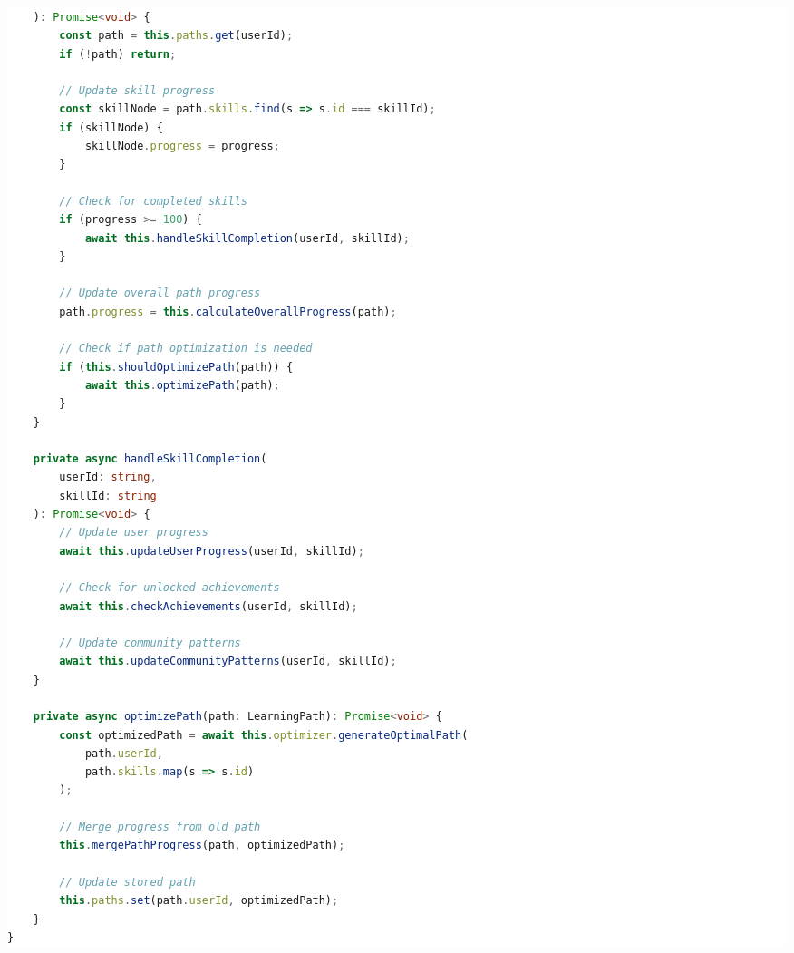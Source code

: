 ```typescript
    ): Promise<void> {
        const path = this.paths.get(userId);
        if (!path) return;

        // Update skill progress
        const skillNode = path.skills.find(s => s.id === skillId);
        if (skillNode) {
            skillNode.progress = progress;
        }

        // Check for completed skills
        if (progress >= 100) {
            await this.handleSkillCompletion(userId, skillId);
        }

        // Update overall path progress
        path.progress = this.calculateOverallProgress(path);

        // Check if path optimization is needed
        if (this.shouldOptimizePath(path)) {
            await this.optimizePath(path);
        }
    }

    private async handleSkillCompletion(
        userId: string,
        skillId: string
    ): Promise<void> {
        // Update user progress
        await this.updateUserProgress(userId, skillId);

        // Check for unlocked achievements
        await this.checkAchievements(userId, skillId);

        // Update community patterns
        await this.updateCommunityPatterns(userId, skillId);
    }

    private async optimizePath(path: LearningPath): Promise<void> {
        const optimizedPath = await this.optimizer.generateOptimalPath(
            path.userId,
            path.skills.map(s => s.id)
        );

        // Merge progress from old path
        this.mergePathProgress(path, optimizedPath);

        // Update stored path
        this.paths.set(path.userId, optimizedPath);
    }
}
```
